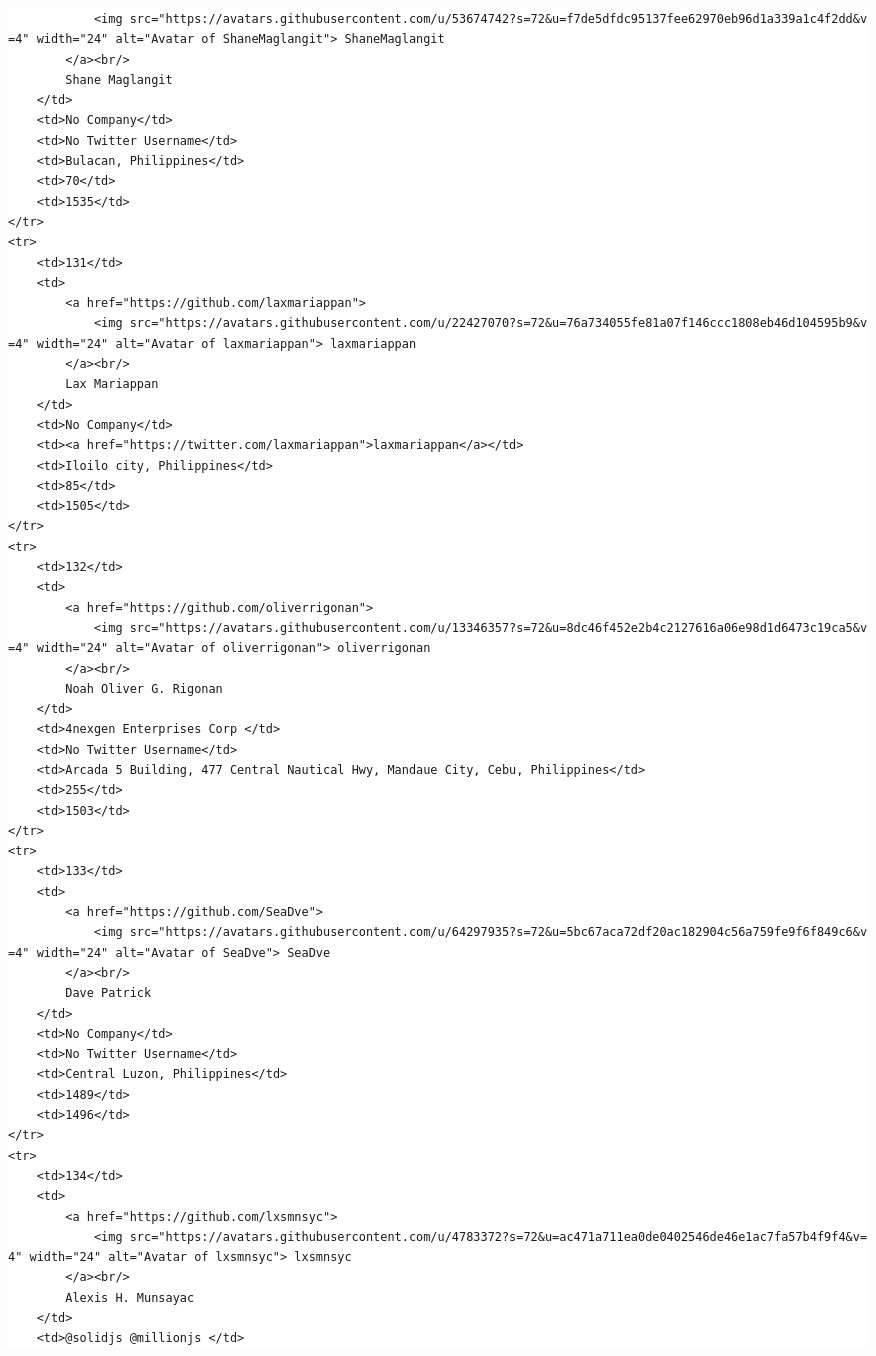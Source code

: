 				<img src="https://avatars.githubusercontent.com/u/53674742?s=72&u=f7de5dfdc95137fee62970eb96d1a339a1c4f2dd&v=4" width="24" alt="Avatar of ShaneMaglangit"> ShaneMaglangit
			</a><br/>
			Shane Maglangit
		</td>
		<td>No Company</td>
		<td>No Twitter Username</td>
		<td>Bulacan, Philippines</td>
		<td>70</td>
		<td>1535</td>
	</tr>
	<tr>
		<td>131</td>
		<td>
			<a href="https://github.com/laxmariappan">
				<img src="https://avatars.githubusercontent.com/u/22427070?s=72&u=76a734055fe81a07f146ccc1808eb46d104595b9&v=4" width="24" alt="Avatar of laxmariappan"> laxmariappan
			</a><br/>
			Lax Mariappan
		</td>
		<td>No Company</td>
		<td><a href="https://twitter.com/laxmariappan">laxmariappan</a></td>
		<td>Iloilo city, Philippines</td>
		<td>85</td>
		<td>1505</td>
	</tr>
	<tr>
		<td>132</td>
		<td>
			<a href="https://github.com/oliverrigonan">
				<img src="https://avatars.githubusercontent.com/u/13346357?s=72&u=8dc46f452e2b4c2127616a06e98d1d6473c19ca5&v=4" width="24" alt="Avatar of oliverrigonan"> oliverrigonan
			</a><br/>
			Noah Oliver G. Rigonan
		</td>
		<td>4nexgen Enterprises Corp </td>
		<td>No Twitter Username</td>
		<td>Arcada 5 Building, 477 Central Nautical Hwy, Mandaue City, Cebu, Philippines</td>
		<td>255</td>
		<td>1503</td>
	</tr>
	<tr>
		<td>133</td>
		<td>
			<a href="https://github.com/SeaDve">
				<img src="https://avatars.githubusercontent.com/u/64297935?s=72&u=5bc67aca72df20ac182904c56a759fe9f6f849c6&v=4" width="24" alt="Avatar of SeaDve"> SeaDve
			</a><br/>
			Dave Patrick
		</td>
		<td>No Company</td>
		<td>No Twitter Username</td>
		<td>Central Luzon, Philippines</td>
		<td>1489</td>
		<td>1496</td>
	</tr>
	<tr>
		<td>134</td>
		<td>
			<a href="https://github.com/lxsmnsyc">
				<img src="https://avatars.githubusercontent.com/u/4783372?s=72&u=ac471a711ea0de0402546de46e1ac7fa57b4f9f4&v=4" width="24" alt="Avatar of lxsmnsyc"> lxsmnsyc
			</a><br/>
			Alexis H. Munsayac
		</td>
		<td>@solidjs @millionjs </td>
